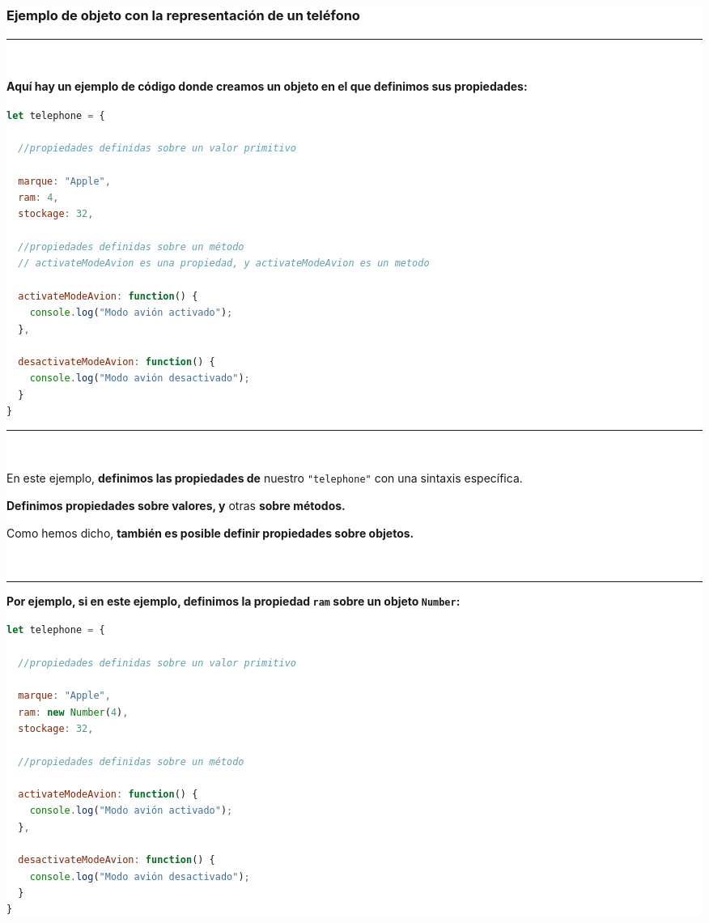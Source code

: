 
### **Ejemplo de objeto con la representación de un teléfono**

---

<br>

**Aquí hay un ejemplo de código donde creamos un objeto en el que definimos sus propiedades:**

```js
let telephone = {

  //propiedades definidas sobre un valor primitivo

  marque: "Apple",
  ram: 4,
  stockage: 32,

  //propiedades definidas sobre un método
  // activateModeAvion es una propiedad, y activateModeAvion es un metodo

  activateModeAvion: function() {
    console.log("Modo avión activado");
  },

  desactivateModeAvion: function() {
    console.log("Modo avión desactivado");
  }
}
```

---

<br>

En este ejemplo, **definimos las propiedades de** nuestro `"telephone"` con una sintaxis específica.

**Definimos propiedades sobre valores, y** otras **sobre métodos.**

Como hemos dicho, **también es posible definir propiedades sobre objetos.**

<br>

---

**Por ejemplo, si en este ejemplo, definimos la propiedad `ram` sobre un objeto `Number`:**

```js
let telephone = {

  //propiedades definidas sobre un valor primitivo

  marque: "Apple",
  ram: new Number(4),
  stockage: 32,

  //propiedades definidas sobre un método

  activateModeAvion: function() {
    console.log("Modo avión activado");
  },

  desactivateModeAvion: function() {
    console.log("Modo avión desactivado");
  }
}
```
